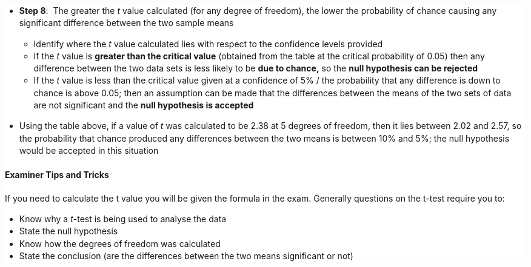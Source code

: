 * **Step 8**:  The greater the *t* value calculated (for any degree of freedom), the lower the probability of chance causing any significant difference between the two sample means

  + Identify where the *t* value calculated lies with respect to the confidence levels provided
  + If the *t* value is **greater than the critical value** (obtained from the table at the critical probability of 0.05) then any difference between the two data sets is less likely to be **due to chance,** so the **null hypothesis can be rejected**
  + If the *t* value is less than the critical value given at a confidence of 5% / the probability that any difference is down to chance is above 0.05; then an assumption can be made that the differences between the means of the two sets of data are not significant and the **null hypothesis is accepted**
* Using the table above, if a value of *t* was calculated to be 2.38 at 5 degrees of freedom, then it lies between 2.02 and 2.57, so the probability that chance produced any differences between the two means is between 10% and 5%; the null hypothesis would be accepted in this situation

#### Examiner Tips and Tricks

If you need to calculate the t value you will be given the formula in the exam. Generally questions on the t-test require you to:

* Know why a *t*-test is being used to analyse the data
* State the null hypothesis
* Know how the degrees of freedom was calculated
* State the conclusion (are the differences between the two means significant or not)